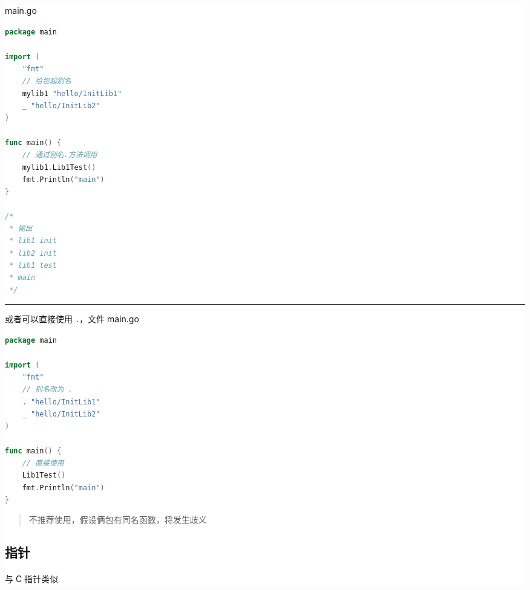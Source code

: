 main.go

```go
package main

import (
    "fmt"
    // 给包起别名
    mylib1 "hello/InitLib1"
    _ "hello/InitLib2"
)

func main() {
    // 通过别名.方法调用
    mylib1.Lib1Test()
    fmt.Println("main")
}

/*
 * 输出
 * lib1 init
 * lib2 init
 * lib1 test
 * main
 */
```

---

或者可以直接使用 `.`，文件 main.go

```go
package main

import (
    "fmt"
    // 别名改为 .
    . "hello/InitLib1"
    _ "hello/InitLib2"
)

func main() {
    // 直接使用
    Lib1Test()
    fmt.Println("main")
}
```

> 不推荐使用，假设俩包有同名函数，将发生歧义

## 指针

与 C 指针类似
